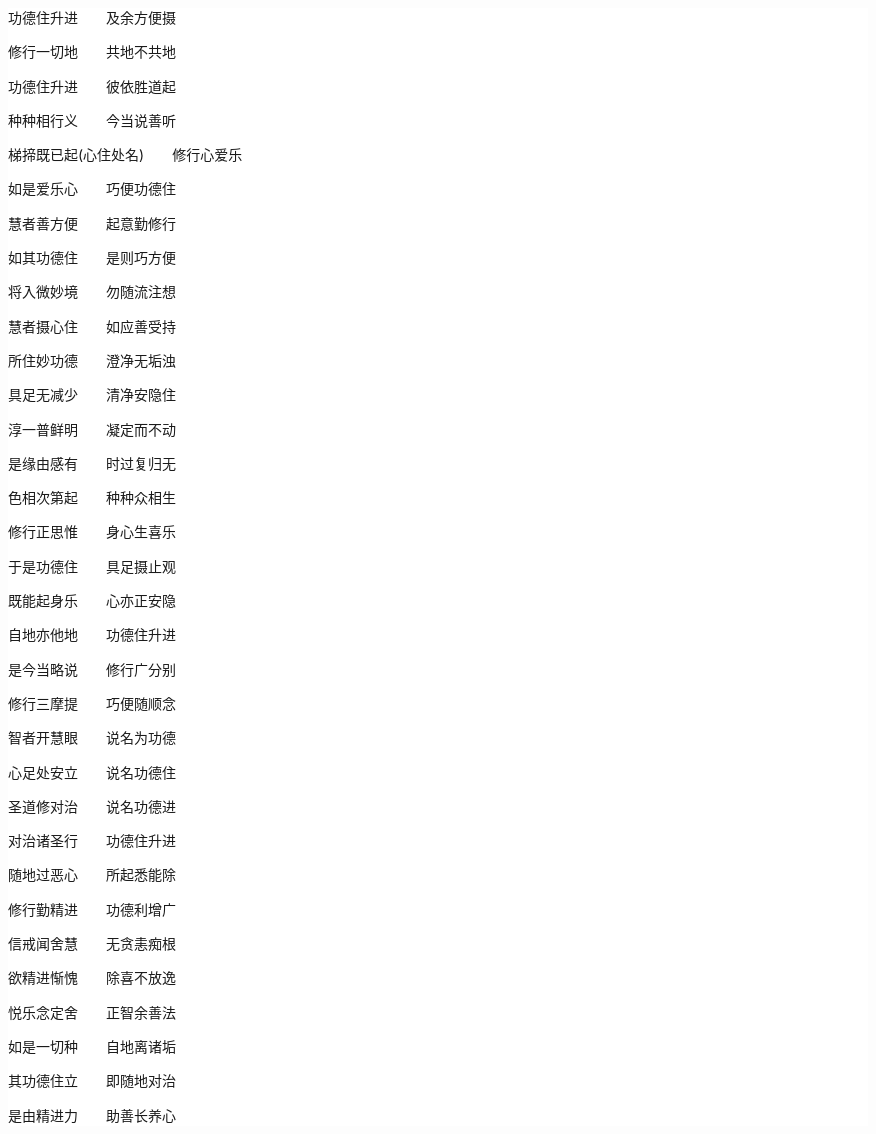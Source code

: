 功德住升进　　及余方便摄  

修行一切地　　共地不共地  

功德住升进　　彼依胜道起  

种种相行义　　今当说善听  

梯揥既已起(心住处名)　　修行心爱乐  

如是爱乐心　　巧便功德住  

慧者善方便　　起意勤修行  

如其功德住　　是则巧方便  

将入微妙境　　勿随流注想  

慧者摄心住　　如应善受持  

所住妙功德　　澄净无垢浊  

具足无减少　　清净安隐住  

淳一普鲜明　　凝定而不动  

是缘由感有　　时过复归无  

色相次第起　　种种众相生  

修行正思惟　　身心生喜乐  

于是功德住　　具足摄止观  

既能起身乐　　心亦正安隐  

自地亦他地　　功德住升进  

是今当略说　　修行广分别  

修行三摩提　　巧便随顺念  

智者开慧眼　　说名为功德  

心足处安立　　说名功德住  

圣道修对治　　说名功德进  

对治诸圣行　　功德住升进  

随地过恶心　　所起悉能除  

修行勤精进　　功德利增广  

信戒闻舍慧　　无贪恚痴根  

欲精进惭愧　　除喜不放逸  

悦乐念定舍　　正智余善法  

如是一切种　　自地离诸垢  

其功德住立　　即随地对治  

是由精进力　　助善长养心  
